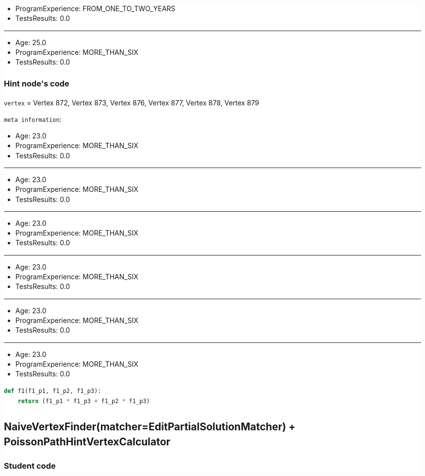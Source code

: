 * ProgramExperience: FROM_ONE_TO_TWO_YEARS
* TestsResults: 0.0
---
* Age: 25.0
* ProgramExperience: MORE_THAN_SIX
* TestsResults: 0.0


```python


```

### Hint node's code 
`vertex` = Vertex 872, Vertex 873, Vertex 876, Vertex 877, Vertex 878, Vertex 879

`meta information`:
* Age: 23.0
* ProgramExperience: MORE_THAN_SIX
* TestsResults: 0.0
---
* Age: 23.0
* ProgramExperience: MORE_THAN_SIX
* TestsResults: 0.0
---
* Age: 23.0
* ProgramExperience: MORE_THAN_SIX
* TestsResults: 0.0
---
* Age: 23.0
* ProgramExperience: MORE_THAN_SIX
* TestsResults: 0.0
---
* Age: 23.0
* ProgramExperience: MORE_THAN_SIX
* TestsResults: 0.0
---
* Age: 23.0
* ProgramExperience: MORE_THAN_SIX
* TestsResults: 0.0


```python
def f1(f1_p1, f1_p2, f1_p3):
    return (f1_p1 * f1_p3 + f1_p2 * f1_p3)

```
## NaiveVertexFinder(matcher=EditPartialSolutionMatcher) + PoissonPathHintVertexCalculator

### Student code
```python

```
